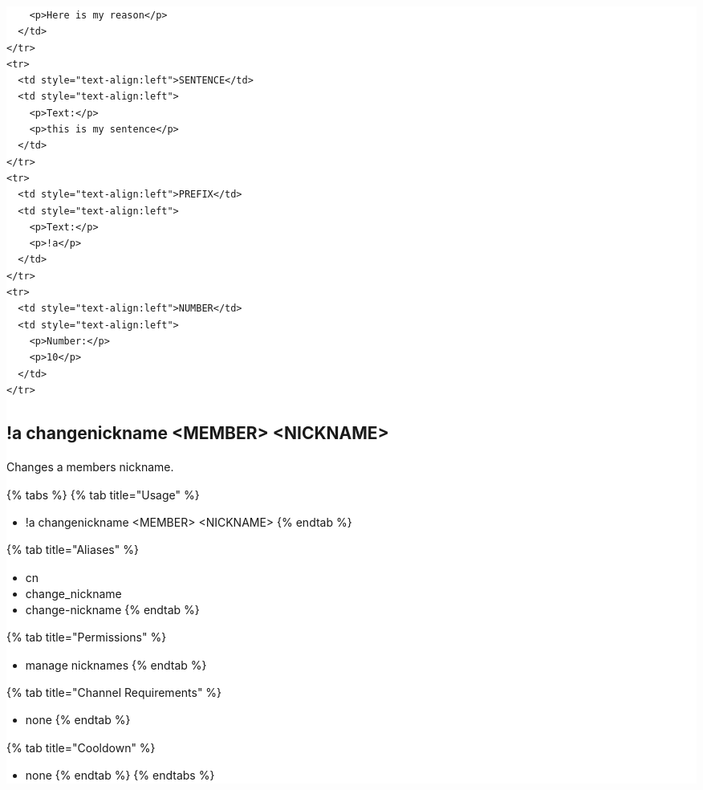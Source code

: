         <p>Here is my reason</p>
      </td>
    </tr>
    <tr>
      <td style="text-align:left">SENTENCE</td>
      <td style="text-align:left">
        <p>Text:</p>
        <p>this is my sentence</p>
      </td>
    </tr>
    <tr>
      <td style="text-align:left">PREFIX</td>
      <td style="text-align:left">
        <p>Text:</p>
        <p>!a</p>
      </td>
    </tr>
    <tr>
      <td style="text-align:left">NUMBER</td>
      <td style="text-align:left">
        <p>Number:</p>
        <p>10</p>
      </td>
    </tr>
  </tbody>
</table>

## !a changenickname &lt;MEMBER&gt; &lt;NICKNAME&gt;

Changes a members nickname.

{% tabs %}
{% tab title="Usage" %}
* !a changenickname &lt;MEMBER&gt; &lt;NICKNAME&gt;
{% endtab %}

{% tab title="Aliases" %}
* cn
* change\_nickname
* change-nickname
{% endtab %}

{% tab title="Permissions" %}
* manage nicknames
{% endtab %}

{% tab title="Channel Requirements" %}
* none
{% endtab %}

{% tab title="Cooldown" %}
* none
{% endtab %}
{% endtabs %}
